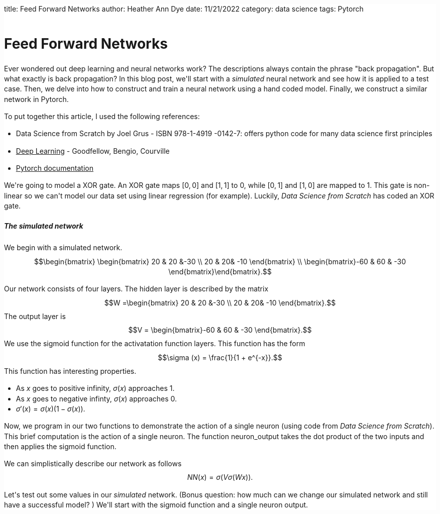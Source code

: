 title: Feed Forward Networks 
author: Heather Ann Dye
date: 11/21/2022
category: data science
tags: Pytorch

# Feed Forward Networks

Ever wondered out deep learning and neural networks work? The descriptions always contain the phrase "back propagation".  But what exactly is back propagation?  In this blog post, we'll start with a *simulated* neural network and see how it is applied to a test case. Then, we delve into how to construct and train a neural network using a hand coded model. Finally, we construct a similar network in Pytorch. 

To put together this article, I used the following references:

* Data Science from Scratch by Joel Grus - ISBN 978-1-4919 -0142-7: offers python code for many data science first principles

* [Deep Learning](deeplearningbook.org) - Goodfellow, Bengio, Courville

* [Pytorch documentation](https://pytorch.org/)

We're going to model a XOR gate. An XOR gate maps $[0,0]$ and $[1,1]$ to $0$, while $[0,1]$ and $[1,0]$ are mapped to $1$.  This gate is non-linear so we can't model our data set using linear regression (for example). Luckily, *Data Science from Scratch* has coded an XOR gate. 

##### The simulated network

We  begin with a simulated network.
$$\begin{bmatrix} \begin{bmatrix} 20 & 20 &-30 \\ 20 & 20& -10 \end{bmatrix} \\
\begin{bmatrix}-60  & 60 & -30 \end{bmatrix}\end{bmatrix}.$$

Our network consists of four layers. The hidden layer is described by the matrix
$$W =\begin{bmatrix} 20 & 20 &-30 \\ 20 & 20& -10  \end{bmatrix}.$$ 
The output layer is 
$$V = \begin{bmatrix}-60  & 60 & -30  \end{bmatrix}.$$
We use the sigmoid function for the activatation function layers. This function has the form
$$\sigma (x) = \frac{1}{1 + e^{-x}}.$$ This function has interesting properties.

* As $x$ goes to positive infinity, $\sigma (x)$ approaches $1$.
* As $x$ goes to negative infinty, $\sigma (x)$ approaches $0$. 
* $\sigma'(x) = \sigma (x) (1-\sigma (x))$.

Now, we program in our two functions to demonstrate the action of a single neuron (using code from *Data Science from Scratch*). This brief computation is the action of a single neuron. The function neuron_output takes the dot product of the two inputs and then applies the sigmoid function. 

We can simplistically describe our network as follows
$$ NN(x)= \sigma \left(  V \sigma \left( W x  \right)  \right).$$

Let's test out some values in our *simulated* network. (Bonus question: how much can we change our simulated network and still have a successful model? ) We'll start with the sigmoid function and a single neuron output.

